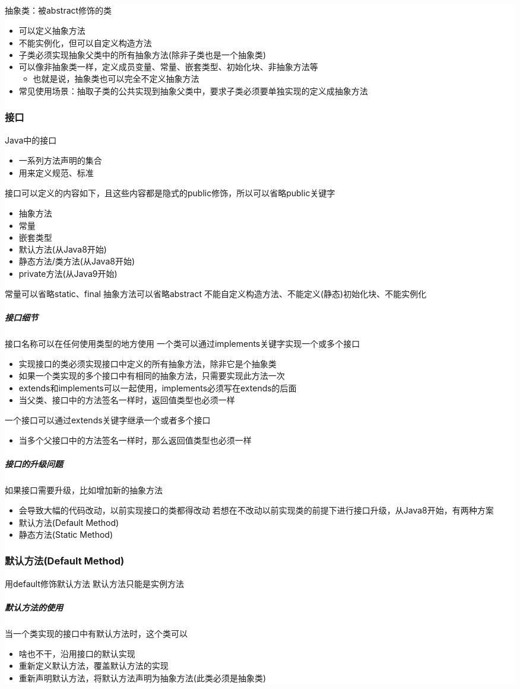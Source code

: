 抽象类：被abstract修饰的类
* 可以定义抽象方法
* 不能实例化，但可以自定义构造方法
* 子类必须实现抽象父类中的所有抽象方法(除非子类也是一个抽象类)
* 可以像非抽象类一样，定义成员变量、常量、嵌套类型、初始化块、非抽象方法等
    * 也就是说，抽象类也可以完全不定义抽象方法
* 常见使用场景：抽取子类的公共实现到抽象父类中，要求子类必须要单独实现的定义成抽象方法

### 接口

Java中的接口
* 一系列方法声明的集合
* 用来定义规范、标准

接口可以定义的内容如下，且这些内容都是隐式的public修饰，所以可以省略public关键字

* 抽象方法
* 常量
* 嵌套类型
* 默认方法(从Java8开始)
* 静态方法/类方法(从Java8开始)
* private方法(从Java9开始)

常量可以省略static、final
抽象方法可以省略abstract
不能自定义构造方法、不能定义(静态)初始化块、不能实例化


##### 接口细节

接口名称可以在任何使用类型的地方使用
一个类可以通过implements关键字实现一个或多个接口
* 实现接口的类必须实现接口中定义的所有抽象方法，除非它是个抽象类
* 如果一个类实现的多个接口中有相同的抽象方法，只需要实现此方法一次
* extends和implements可以一起使用，implements必须写在extends的后面
* 当父类、接口中的方法签名一样时，返回值类型也必须一样

一个接口可以通过extends关键字继承一个或者多个接口
* 当多个父接口中的方法签名一样时，那么返回值类型也必须一样

##### 接口的升级问题

如果接口需要升级，比如增加新的抽象方法
* 会导致大幅的代码改动，以前实现接口的类都得改动
若想在不改动以前实现类的前提下进行接口升级，从Java8开始，有两种方案
* 默认方法(Default Method)
* 静态方法(Static Method)

### 默认方法(Default Method)

用default修饰默认方法
默认方法只能是实例方法

##### 默认方法的使用

当一个类实现的接口中有默认方法时，这个类可以
* 啥也不干，沿用接口的默认实现
* 重新定义默认方法，覆盖默认方法的实现
* 重新声明默认方法，将默认方法声明为抽象方法(此类必须是抽象类)
